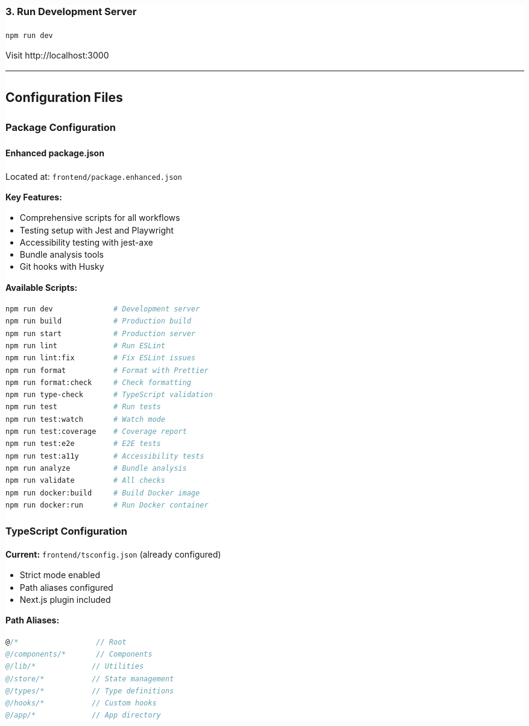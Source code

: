 ### 3. Run Development Server

```bash
npm run dev
```

Visit http://localhost:3000

---

## Configuration Files

### Package Configuration

#### Enhanced package.json
Located at: `frontend/package.enhanced.json`

**Key Features:**
- Comprehensive scripts for all workflows
- Testing setup with Jest and Playwright
- Accessibility testing with jest-axe
- Bundle analysis tools
- Git hooks with Husky

**Available Scripts:**
```bash
npm run dev              # Development server
npm run build            # Production build
npm run start            # Production server
npm run lint             # Run ESLint
npm run lint:fix         # Fix ESLint issues
npm run format           # Format with Prettier
npm run format:check     # Check formatting
npm run type-check       # TypeScript validation
npm run test             # Run tests
npm run test:watch       # Watch mode
npm run test:coverage    # Coverage report
npm run test:e2e         # E2E tests
npm run test:a11y        # Accessibility tests
npm run analyze          # Bundle analysis
npm run validate         # All checks
npm run docker:build     # Build Docker image
npm run docker:run       # Run Docker container
```

### TypeScript Configuration

**Current:** `frontend/tsconfig.json` (already configured)
- Strict mode enabled
- Path aliases configured
- Next.js plugin included

**Path Aliases:**
```typescript
@/*                  // Root
@/components/*       // Components
@/lib/*             // Utilities
@/store/*           // State management
@/types/*           // Type definitions
@/hooks/*           // Custom hooks
@/app/*             // App directory
```
